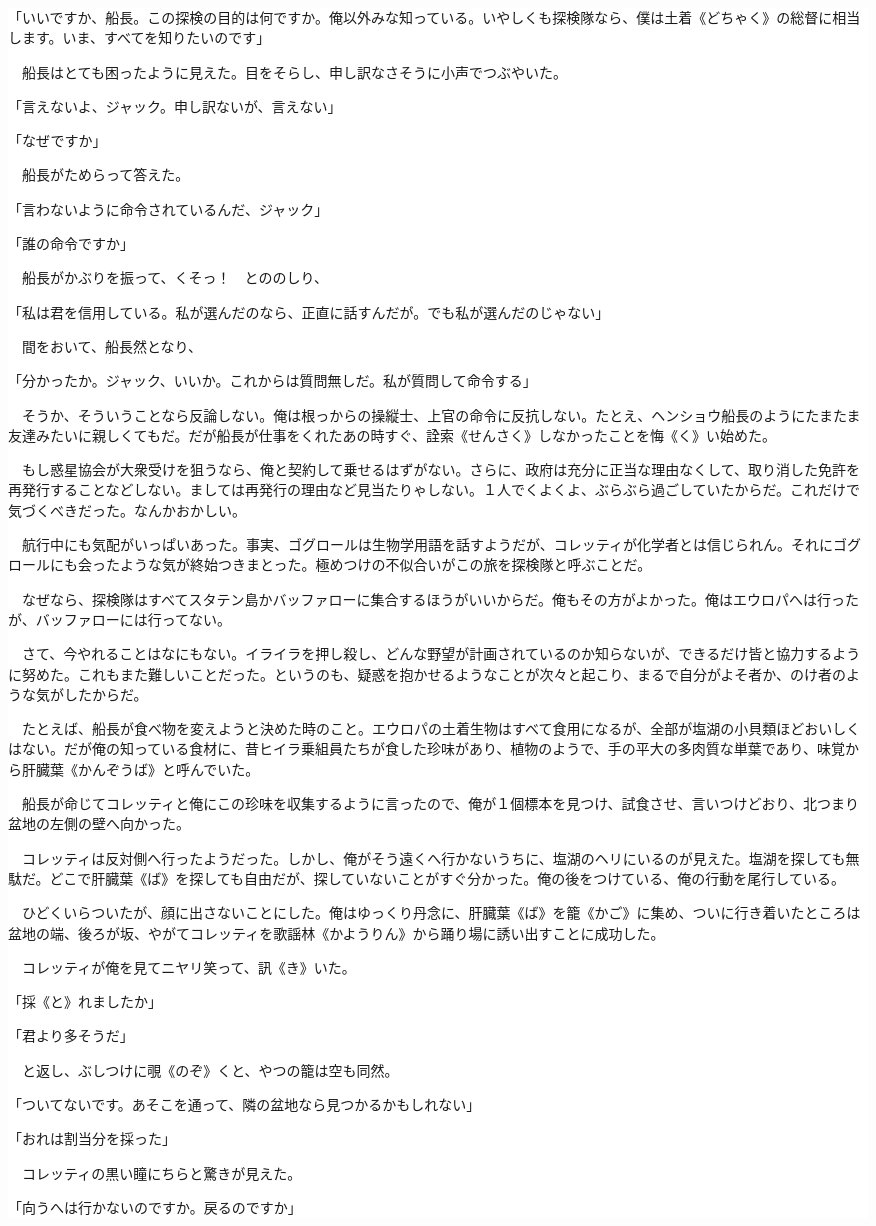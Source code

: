「いいですか、船長。この探検の目的は何ですか。俺以外みな知っている。いやしくも探検隊なら、僕は土着《どちゃく》の総督に相当します。いま、すべてを知りたいのです」

　船長はとても困ったように見えた。目をそらし、申し訳なさそうに小声でつぶやいた。

「言えないよ、ジャック。申し訳ないが、言えない」

「なぜですか」

　船長がためらって答えた。

「言わないように命令されているんだ、ジャック」

「誰の命令ですか」

　船長がかぶりを振って、くそっ！　とののしり、

「私は君を信用している。私が選んだのなら、正直に話すんだが。でも私が選んだのじゃない」

　間をおいて、船長然となり、

「分かったか。ジャック、いいか。これからは質問無しだ。私が質問して命令する」

　そうか、そういうことなら反論しない。俺は根っからの操縦士、上官の命令に反抗しない。たとえ、ヘンショウ船長のようにたまたま友達みたいに親しくてもだ。だが船長が仕事をくれたあの時すぐ、詮索《せんさく》しなかったことを悔《く》い始めた。

　もし惑星協会が大衆受けを狙うなら、俺と契約して乗せるはずがない。さらに、政府は充分に正当な理由なくして、取り消した免許を再発行することなどしない。ましては再発行の理由など見当たりゃしない。１人でくよくよ、ぶらぶら過ごしていたからだ。これだけで気づくべきだった。なんかおかしい。

　航行中にも気配がいっぱいあった。事実、ゴグロールは生物学用語を話すようだが、コレッティが化学者とは信じられん。それにゴグロールにも会ったような気が終始つきまとった。極めつけの不似合いがこの旅を探検隊と呼ぶことだ。

　なぜなら、探検隊はすべてスタテン島かバッファローに集合するほうがいいからだ。俺もその方がよかった。俺はエウロパへは行ったが、バッファローには行ってない。



　さて、今やれることはなにもない。イライラを押し殺し、どんな野望が計画されているのか知らないが、できるだけ皆と協力するように努めた。これもまた難しいことだった。というのも、疑惑を抱かせるようなことが次々と起こり、まるで自分がよそ者か、のけ者のような気がしたからだ。

　たとえば、船長が食べ物を変えようと決めた時のこと。エウロパの土着生物はすべて食用になるが、全部が塩湖の小貝類ほどおいしくはない。だが俺の知っている食材に、昔ヒイラ乗組員たちが食した珍味があり、植物のようで、手の平大の多肉質な単葉であり、味覚から肝臓葉《かんぞうば》と呼んでいた。

　船長が命じてコレッティと俺にこの珍味を収集するように言ったので、俺が１個標本を見つけ、試食させ、言いつけどおり、北つまり盆地の左側の壁へ向かった。

　コレッティは反対側へ行ったようだった。しかし、俺がそう遠くへ行かないうちに、塩湖のヘリにいるのが見えた。塩湖を探しても無駄だ。どこで肝臓葉《ば》を探しても自由だが、探していないことがすぐ分かった。俺の後をつけている、俺の行動を尾行している。

　ひどくいらついたが、顔に出さないことにした。俺はゆっくり丹念に、肝臓葉《ば》を籠《かご》に集め、ついに行き着いたところは盆地の端、後ろが坂、やがてコレッティを歌謡林《かようりん》から踊り場に誘い出すことに成功した。

　コレッティが俺を見てニヤリ笑って、訊《き》いた。

「採《と》れましたか」

「君より多そうだ」

　と返し、ぶしつけに覗《のぞ》くと、やつの籠は空も同然。

「ついてないです。あそこを通って、隣の盆地なら見つかるかもしれない」

「おれは割当分を採った」

　コレッティの黒い瞳にちらと驚きが見えた。

「向うへは行かないのですか。戻るのですか」
